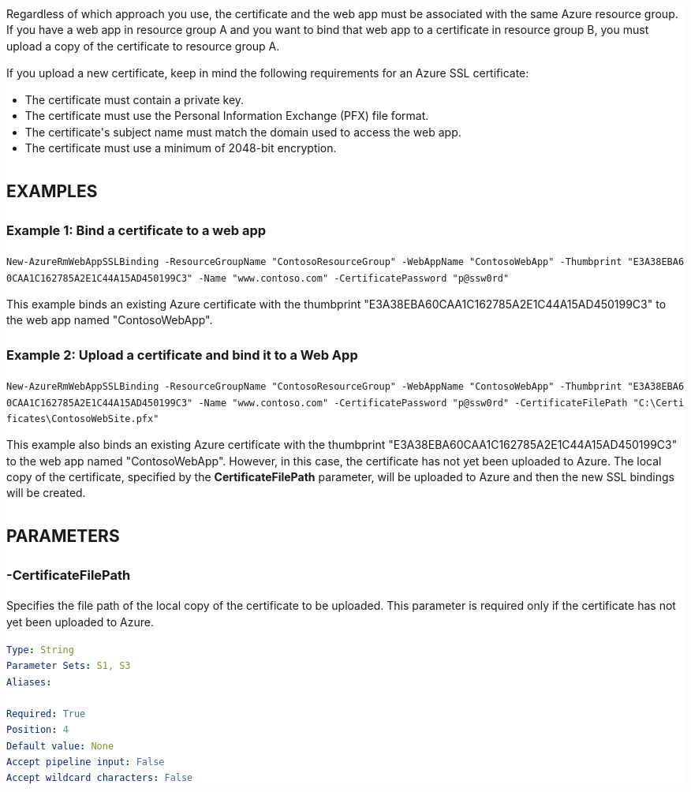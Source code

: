 Regardless of which approach you use, the certificate and the web app must be associated with the same Azure resource group.
If you have a web app in resource group A and you want to bind that web app to a certificate in resource group B, you must upload a copy of the certificate to resource group A.

If you upload a new certificate, keep in mind the following requirements for an Azure SSL certificate:

- The certificate must contain a private key.
- The certificate must use the Personal Information Exchange (PFX) file format.
- The certificate's subject name must match the domain used to access the web app.
- The certificate must use a minimum of 2048-bit encryption.

## EXAMPLES

### Example 1: Bind a certificate to a web app
```
New-AzureRmWebAppSSLBinding -ResourceGroupName "ContosoResourceGroup" -WebAppName "ContosoWebApp" -Thumbprint "E3A38EBA60CAA1C162785A2E1C44A15AD450199C3" -Name "www.contoso.com" -CertificatePassword "p@ssw0rd"
```

This example binds an existing Azure certificate with the thumbprint "E3A38EBA60CAA1C162785A2E1C44A15AD450199C3" to the web app named "ContosoWebApp".

### Example 2: Upload a certificate and bind it to a Web App
```
New-AzureRmWebAppSSLBinding -ResourceGroupName "ContosoResourceGroup" -WebAppName "ContosoWebApp" -Thumbprint "E3A38EBA60CAA1C162785A2E1C44A15AD450199C3" -Name "www.contoso.com" -CertificatePassword "p@ssw0rd" -CertificateFilePath "C:\Certificates\ContosoWebSite.pfx"
```

This example also binds an existing Azure certificate with the thumbprint "E3A38EBA60CAA1C162785A2E1C44A15AD450199C3" to the web app named "ContosoWebApp".
However, in this case, the certificate has not yet been uploaded to Azure.
The local copy of the certificate, specified by the **CertificateFilePath** parameter, will be uploaded to Azure and then the new SSL bindings will be created.

## PARAMETERS

### -CertificateFilePath
Specifies the file path of the local copy of the certificate to be uploaded. This parameter is required only if the certificate has not yet been uploaded to Azure.

```yaml
Type: String
Parameter Sets: S1, S3
Aliases:

Required: True
Position: 4
Default value: None
Accept pipeline input: False
Accept wildcard characters: False
```
